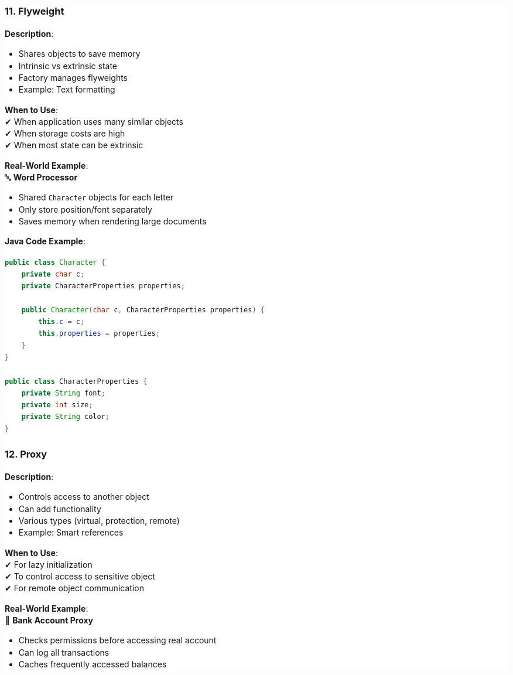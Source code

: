 ### 11. Flyweight
**Description**:
- Shares objects to save memory
- Intrinsic vs extrinsic state
- Factory manages flyweights
- Example: Text formatting

**When to Use**:  
✔ When application uses many similar objects  
✔ When storage costs are high  
✔ When most state can be extrinsic

**Real-World Example**:  
🔤 **Word Processor**
- Shared `Character` objects for each letter
- Only store position/font separately
- Saves memory when rendering large documents

**Java Code Example**:
```java
public class Character {
    private char c;
    private CharacterProperties properties;
    
    public Character(char c, CharacterProperties properties) {
        this.c = c;
        this.properties = properties;
    }
}

public class CharacterProperties {
    private String font;
    private int size;
    private String color;
}
```
### 12. Proxy
**Description**:
- Controls access to another object
- Can add functionality
- Various types (virtual, protection, remote)
- Example: Smart references

**When to Use**:  
✔ For lazy initialization  
✔ To control access to sensitive object  
✔ For remote object communication

**Real-World Example**:  
🏧 **Bank Account Proxy**
- Checks permissions before accessing real account
- Can log all transactions
- Caches frequently accessed balances

